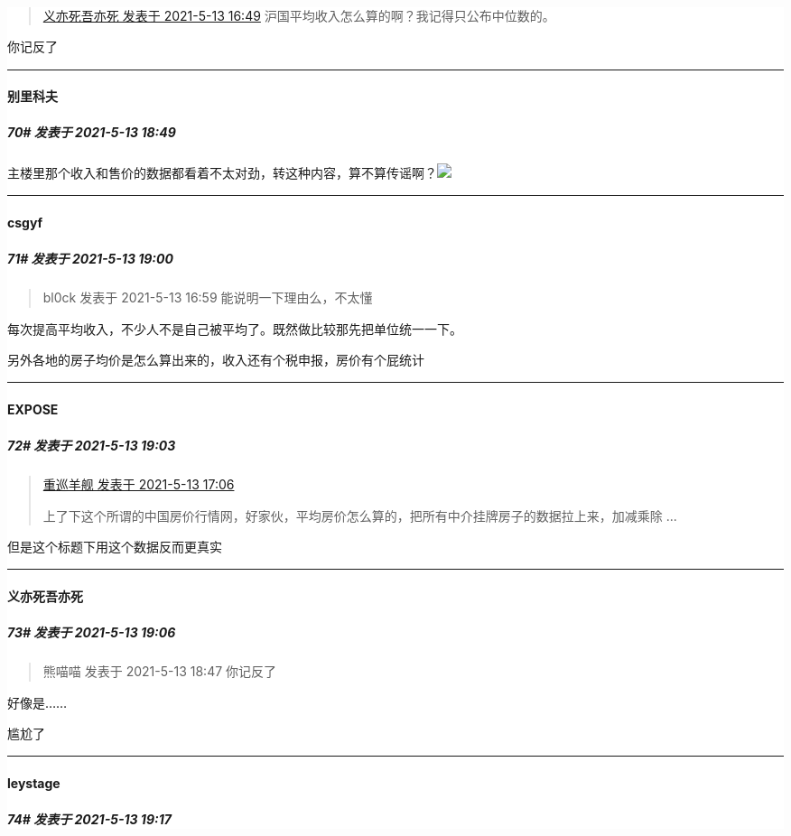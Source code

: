 
<blockquote><a href="httphttps://bbs.saraba1st.com/2b/forum.php?mod=redirect&amp;goto=findpost&amp;pid=51238239&amp;ptid=2003878" target="_blank">义亦死吾亦死 发表于 2021-5-13 16:49</a>
沪国平均收入怎么算的啊？我记得只公布中位数的。</blockquote>
你记反了


*****

####  别里科夫  
##### 70#       发表于 2021-5-13 18:49


主楼里那个收入和售价的数据都看着不太对劲，转这种内容，算不算传谣啊？<img src="https://static.saraba1st.com/image/smiley/face2017/049.png" referrerpolicy="no-referrer">


*****

####  csgyf  
##### 71#       发表于 2021-5-13 19:00


<blockquote>bl0ck 发表于 2021-5-13 16:59
能说明一下理由么，不太懂</blockquote>
每次提高平均收入，不少人不是自己被平均了。既然做比较那先把单位统一一下。

另外各地的房子均价是怎么算出来的，收入还有个税申报，房价有个屁统计


*****

####  EXPOSE  
##### 72#       发表于 2021-5-13 19:03


<blockquote><a href="httphttps://bbs.saraba1st.com/2b/forum.php?mod=redirect&amp;goto=findpost&amp;pid=51238449&amp;ptid=2003878" target="_blank">重巡羊舰 发表于 2021-5-13 17:06</a>

上了下这个所谓的中国房价行情网，好家伙，平均房价怎么算的，把所有中介挂牌房子的数据拉上来，加减乘除 ...</blockquote>
但是这个标题下用这个数据反而更真实


*****

####  义亦死吾亦死  
##### 73#       发表于 2021-5-13 19:06


<blockquote>熊喵喵 发表于 2021-5-13 18:47
你记反了</blockquote>
好像是……

尴尬了


*****

####  leystage  
##### 74#       发表于 2021-5-13 19:17
